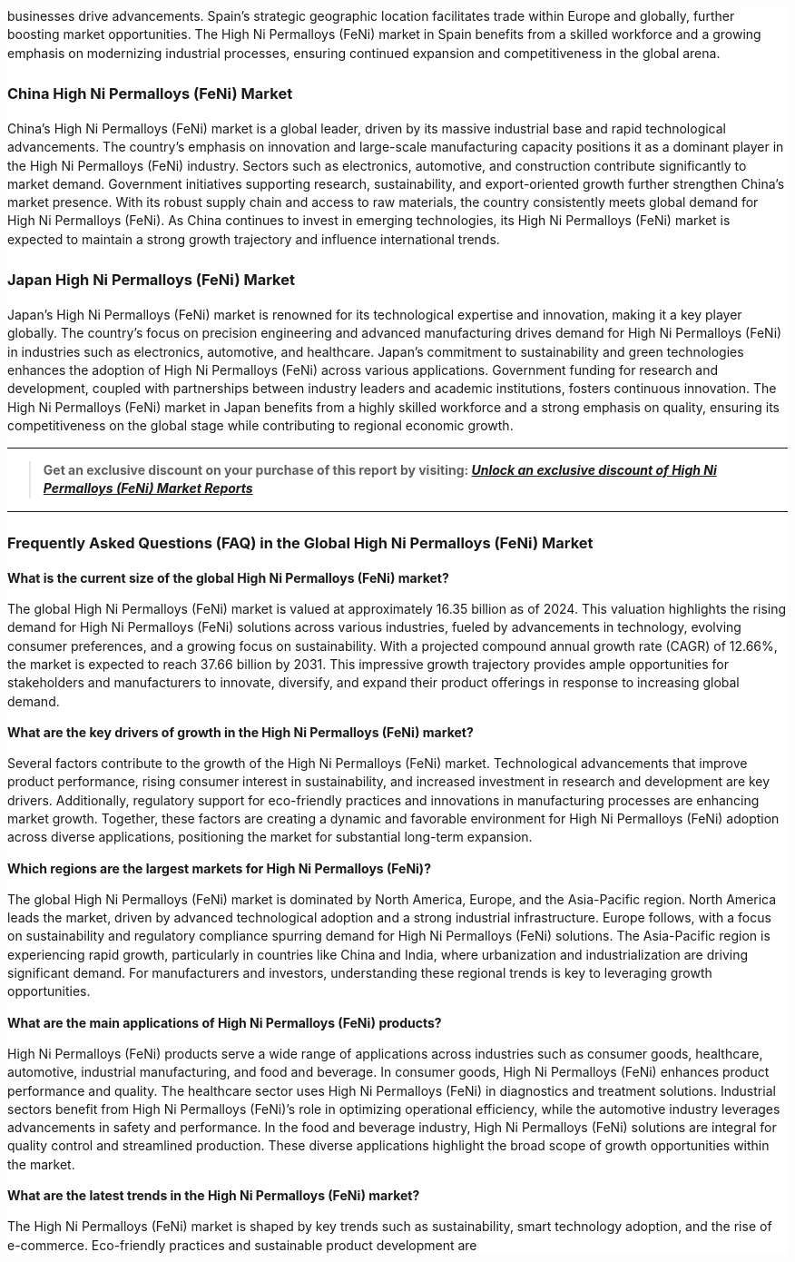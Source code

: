 businesses drive advancements. Spain&rsquo;s strategic geographic location facilitates trade within Europe and globally, further boosting market opportunities. The High Ni Permalloys (FeNi) market in Spain benefits from a skilled workforce and a growing emphasis on modernizing industrial processes, ensuring continued expansion and competitiveness in the global arena.</p><h3>China High Ni Permalloys (FeNi) Market</h3><p>China&rsquo;s High Ni Permalloys (FeNi) market is a global leader, driven by its massive industrial base and rapid technological advancements. The country&rsquo;s emphasis on innovation and large-scale manufacturing capacity positions it as a dominant player in the High Ni Permalloys (FeNi) industry. Sectors such as electronics, automotive, and construction contribute significantly to market demand. Government initiatives supporting research, sustainability, and export-oriented growth further strengthen China&rsquo;s market presence. With its robust supply chain and access to raw materials, the country consistently meets global demand for High Ni Permalloys (FeNi). As China continues to invest in emerging technologies, its High Ni Permalloys (FeNi) market is expected to maintain a strong growth trajectory and influence international trends.</p><h3>Japan High Ni Permalloys (FeNi) Market</h3><p>Japan&rsquo;s High Ni Permalloys (FeNi) market is renowned for its technological expertise and innovation, making it a key player globally. The country&rsquo;s focus on precision engineering and advanced manufacturing drives demand for High Ni Permalloys (FeNi) in industries such as electronics, automotive, and healthcare. Japan&rsquo;s commitment to sustainability and green technologies enhances the adoption of High Ni Permalloys (FeNi) across various applications. Government funding for research and development, coupled with partnerships between industry leaders and academic institutions, fosters continuous innovation. The High Ni Permalloys (FeNi) market in Japan benefits from a highly skilled workforce and a strong emphasis on quality, ensuring its competitiveness on the global stage while contributing to regional economic growth.</p><hr /><blockquote><p><strong>Get an exclusive discount on your purchase of this report by visiting: <em><a href="://marketresearchpulse.com/ask-for-discount/35535?utm_source=Github&amp;utm_medium=0112">Unlock an exclusive discount of High Ni Permalloys (FeNi) Market Reports</a></em>&nbsp;</strong></p></blockquote><hr /><h3>Frequently Asked Questions (FAQ) in the Global High Ni Permalloys (FeNi) Market</h3><p><strong>What is the current size of the global High Ni Permalloys (FeNi) market?</strong></p><p>The global High Ni Permalloys (FeNi) market is valued at approximately 16.35 billion as of 2024. This valuation highlights the rising demand for High Ni Permalloys (FeNi) solutions across various industries, fueled by advancements in technology, evolving consumer preferences, and a growing focus on sustainability. With a projected compound annual growth rate (CAGR) of 12.66%, the market is expected to reach 37.66 billion by 2031. This impressive growth trajectory provides ample opportunities for stakeholders and manufacturers to innovate, diversify, and expand their product offerings in response to increasing global demand.</p><p><strong>What are the key drivers of growth in the High Ni Permalloys (FeNi) market?</strong></p><p>Several factors contribute to the growth of the High Ni Permalloys (FeNi) market. Technological advancements that improve product performance, rising consumer interest in sustainability, and increased investment in research and development are key drivers. Additionally, regulatory support for eco-friendly practices and innovations in manufacturing processes are enhancing market growth. Together, these factors are creating a dynamic and favorable environment for High Ni Permalloys (FeNi) adoption across diverse applications, positioning the market for substantial long-term expansion.</p><p><strong>Which regions are the largest markets for High Ni Permalloys (FeNi)?</strong></p><p>The global High Ni Permalloys (FeNi) market is dominated by North America, Europe, and the Asia-Pacific region. North America leads the market, driven by advanced technological adoption and a strong industrial infrastructure. Europe follows, with a focus on sustainability and regulatory compliance spurring demand for High Ni Permalloys (FeNi) solutions. The Asia-Pacific region is experiencing rapid growth, particularly in countries like China and India, where urbanization and industrialization are driving significant demand. For manufacturers and investors, understanding these regional trends is key to leveraging growth opportunities.</p><p><strong>What are the main applications of High Ni Permalloys (FeNi) products?</strong></p><p>High Ni Permalloys (FeNi) products serve a wide range of applications across industries such as consumer goods, healthcare, automotive, industrial manufacturing, and food and beverage. In consumer goods, High Ni Permalloys (FeNi) enhances product performance and quality. The healthcare sector uses High Ni Permalloys (FeNi) in diagnostics and treatment solutions. Industrial sectors benefit from High Ni Permalloys (FeNi)&rsquo;s role in optimizing operational efficiency, while the automotive industry leverages advancements in safety and performance. In the food and beverage industry, High Ni Permalloys (FeNi) solutions are integral for quality control and streamlined production. These diverse applications highlight the broad scope of growth opportunities within the market.</p><p><strong>What are the latest trends in the High Ni Permalloys (FeNi) market?</strong></p><p>The High Ni Permalloys (FeNi) market is shaped by key trends such as sustainability, smart technology adoption, and the rise of e-commerce. Eco-friendly practices and sustainable product development are